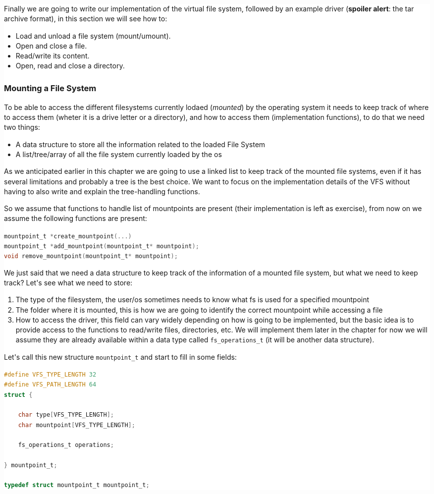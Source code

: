 Finally we are going to write our implementation of the virtual file system, followed by an example driver (**spoiler alert**: the tar archive format), in this section we will see how to:

* Load and unload a file system (mount/umount).
* Open and close a file.
* Read/write its content.
* Open, read and close a directory.

### Mounting a File System

To be able to access the different filesystems currently lodaed (*mounted*) by the operating system it needs to keep track of where to access them (wheter it is a drive letter or a directory), and how to access them (implementation functions), to do that we need two things:

* A data structure to store all the information related to the loaded File System
* A list/tree/array of all the file system currently loaded by the os

As we anticipated earlier in this chapter we are going to use a linked list to keep track of the mounted file systems, even if it has several limitations and probably a tree is the best choice. We want to focus on the implementation details of the VFS without having to also write and explain the tree-handling functions.

So we assume that functions to handle list of mountpoints are present (their implementation is left as exercise), from now on we assume the following functions are present:

```c
mountpoint_t *create_mountpoint(...)
mountpoint_t *add_mountpoint(mountpoint_t* mountpoint);
void remove_mountpoint(mountpoint_t* mountpoint);
```

We just said that we need a data structure to keep track of the information of a mounted file system, but what we need to keep track? Let's see what we need to store:

1. The type of the filesystem, the user/os sometimes needs to know what fs is used for a specified mountpoint
2. The folder where it is mounted, this is how we are going to identify the correct mountpoint while accessing a file
3. How to access the driver, this field can vary widely depending on how is going to be implemented, but the basic idea is to provide access to the functions to read/write files, directories, etc. We will implement them later in the chapter for now we will assume they are already available within a data type called `fs_operations_t` (it will be another data structure).

Let's call this new structure `mountpoint_t` and start to fill in some fields:

```c
#define VFS_TYPE_LENGTH 32
#define VFS_PATH_LENGTH 64
struct {

    char type[VFS_TYPE_LENGTH];
    char mountpoint[VFS_TYPE_LENGTH];

    fs_operations_t operations;

} mountpoint_t;

typedef struct mountpoint_t mountpoint_t;
```
